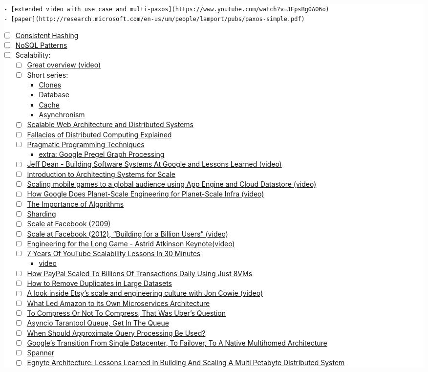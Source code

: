     - [extended video with use case and multi-paxos](https://www.youtube.com/watch?v=JEpsBg0AO6o)
    - [paper](http://research.microsoft.com/en-us/um/people/lamport/pubs/paxos-simple.pdf)
- [ ]  [Consistent Hashing](http://www.tom-e-white.com/2007/11/consistent-hashing.html)
- [ ]  [NoSQL Patterns](http://horicky.blogspot.com/2009/11/nosql-patterns.html)
- [ ]  Scalability:
    - [ ]  [Great overview (video)](https://www.youtube.com/watch?v=-W9F__D3oY4)
    - [ ]  Short series:
        - [Clones](http://www.lecloud.net/post/7295452622/scalability-for-dummies-part-1-clones)
        - [Database](http://www.lecloud.net/post/7994751381/scalability-for-dummies-part-2-database)
        - [Cache](http://www.lecloud.net/post/9246290032/scalability-for-dummies-part-3-cache)
        - [Asynchronism](http://www.lecloud.net/post/9699762917/scalability-for-dummies-part-4-asynchronism)
    - [ ]  [Scalable Web Architecture and Distributed Systems](http://www.aosabook.org/en/distsys.html)
    - [ ]  [Fallacies of Distributed Computing Explained](https://pages.cs.wisc.edu/~zuyu/files/fallacies.pdf)
    - [ ]  [Pragmatic Programming Techniques](http://horicky.blogspot.com/2010/10/scalable-system-design-patterns.html)
        - [extra: Google Pregel Graph Processing](http://horicky.blogspot.com/2010/07/google-pregel-graph-processing.html)
    - [ ]  [Jeff Dean - Building Software Systems At Google and Lessons Learned (video)](https://www.youtube.com/watch?v=modXC5IWTJI)
    - [ ]  [Introduction to Architecting Systems for Scale](http://lethain.com/introduction-to-architecting-systems-for-scale/)
    - [ ]  [Scaling mobile games to a global audience using App Engine and Cloud Datastore (video)](https://www.youtube.com/watch?v=9nWyWwY2Onc)
    - [ ]  [How Google Does Planet-Scale Engineering for Planet-Scale Infra (video)](https://www.youtube.com/watch?v=H4vMcD7zKM0)
    - [ ]  [The Importance of Algorithms](https://www.topcoder.com/community/data-science/data-science-tutorials/the-importance-of-algorithms/)
    - [ ]  [Sharding](http://highscalability.com/blog/2009/8/6/an-unorthodox-approach-to-database-design-the-coming-of-the.html)
    - [ ]  [Scale at Facebook (2009)](https://www.infoq.com/presentations/Scale-at-Facebook)
    - [ ]  [Scale at Facebook (2012), “Building for a Billion Users” (video)](https://www.youtube.com/watch?v=oodS71YtkGU)
    - [ ]  [Engineering for the Long Game - Astrid Atkinson Keynote(video)](https://www.youtube.com/watch?v=p0jGmgIrf_M&list=PLRXxvay_m8gqVlExPC5DG3TGWJTaBgqSA&index=4)
    - [ ]  [7 Years Of YouTube Scalability Lessons In 30 Minutes](http://highscalability.com/blog/2012/3/26/7-years-of-youtube-scalability-lessons-in-30-minutes.html)
        - [video](https://www.youtube.com/watch?v=G-lGCC4KKok)
    - [ ]  [How PayPal Scaled To Billions Of Transactions Daily Using Just 8VMs](http://highscalability.com/blog/2016/8/15/how-paypal-scaled-to-billions-of-transactions-daily-using-ju.html)
    - [ ]  [How to Remove Duplicates in Large Datasets](https://blog.clevertap.com/how-to-remove-duplicates-in-large-datasets/)
    - [ ]  [A look inside Etsy’s scale and engineering culture with Jon Cowie (video)](https://www.youtube.com/watch?v=3vV4YiqKm1o)
    - [ ]  [What Led Amazon to its Own Microservices Architecture](http://thenewstack.io/led-amazon-microservices-architecture/)
    - [ ]  [To Compress Or Not To Compress, That Was Uber’s Question](https://eng.uber.com/trip-data-squeeze/)
    - [ ]  [Asyncio Tarantool Queue, Get In The Queue](http://highscalability.com/blog/2016/3/3/asyncio-tarantool-queue-get-in-the-queue.html)
    - [ ]  [When Should Approximate Query Processing Be Used?](http://highscalability.com/blog/2016/2/25/when-should-approximate-query-processing-be-used.html)
    - [ ]  [Google’s Transition From Single Datacenter, To Failover, To A Native Multihomed Architecture](http://highscalability.com/blog/2016/2/23/googles-transition-from-single-datacenter-to-failover-to-a-n.html)
    - [ ]  [Spanner](http://highscalability.com/blog/2012/9/24/google-spanners-most-surprising-revelation-nosql-is-out-and.html)
    - [ ]  [Egnyte Architecture: Lessons Learned In Building And Scaling A Multi Petabyte Distributed System](http://highscalability.com/blog/2016/2/15/egnyte-architecture-lessons-learned-in-building-and-scaling.html)
